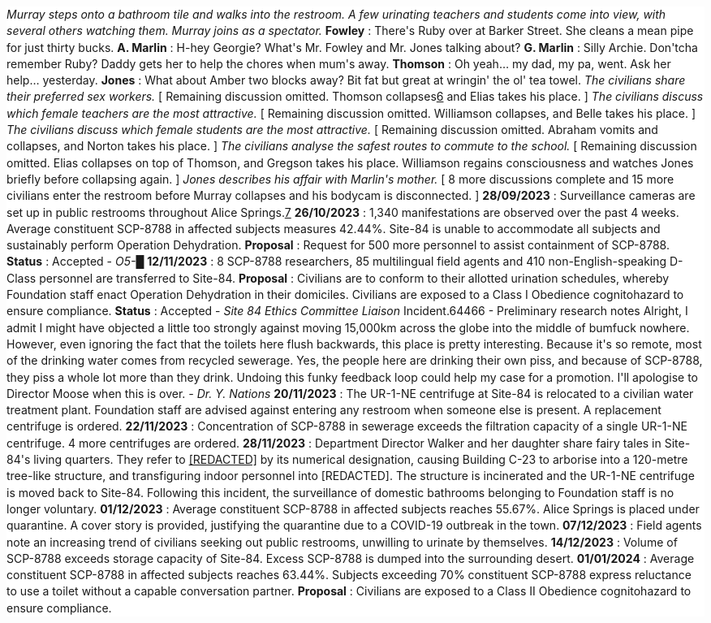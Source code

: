 _Murray steps onto a bathroom tile and walks into the restroom. A few urinating teachers and students come into view, with several others watching them. Murray joins as a spectator._
**Fowley** : There's Ruby over at Barker Street. She cleans a mean pipe for just thirty bucks.
**A. Marlin** : H-hey Georgie? What's Mr. Fowley and Mr. Jones talking about?
**G. Marlin** : Silly Archie. Don'tcha remember Ruby? Daddy gets her to help the chores when mum's away.
**Thomson** : Oh yeah… my dad, my pa, went. Ask her help… yesterday.
**Jones** : What about Amber two blocks away? Bit fat but great at wringin' the ol' tea towel.
_The civilians share their preferred sex workers._
[ Remaining discussion omitted. Thomson collapses[6](javascript:;) and Elias takes his place. ]
_The civilians discuss which female teachers are the most attractive._
[ Remaining discussion omitted. Williamson collapses, and Belle takes his place. ]
_The civilians discuss which female students are the most attractive._
[ Remaining discussion omitted. Abraham vomits and collapses, and Norton takes his place. ]
_The civilians analyse the safest routes to commute to the school._
[ Remaining discussion omitted. Elias collapses on top of Thomson, and Gregson takes his place. Williamson regains consciousness and watches Jones briefly before collapsing again. ]
_Jones describes his affair with Marlin's mother._
[ 8 more discussions complete and 15 more civilians enter the restroom before Murray collapses and his bodycam is disconnected. ]
**28/09/2023** : Surveillance cameras are set up in public restrooms throughout Alice Springs.[7](javascript:;)
**26/10/2023** : 1,340 manifestations are observed over the past 4 weeks. Average constituent SCP-8788 in affected subjects measures 42.44%. Site-84 is unable to accommodate all subjects and sustainably perform Operation Dehydration.
**Proposal** : Request for 500 more personnel to assist containment of SCP-8788.
**Status** : Accepted - _O5-█_
**12/11/2023** : 8 SCP-8788 researchers, 85 multilingual field agents and 410 non-English-speaking D-Class personnel are transferred to Site-84.
**Proposal** : Civilians are to conform to their allotted urination schedules, whereby Foundation staff enact Operation Dehydration in their domiciles. Civilians are exposed to a Class I Obedience cognitohazard to ensure compliance.
**Status** : Accepted - _Site 84 Ethics Committee Liaison_
Incident.64466 - Preliminary research notes
Alright, I admit I might have objected a little too strongly against moving 15,000km across the globe into the middle of bumfuck nowhere. However, even ignoring the fact that the toilets here flush backwards, this place is pretty interesting. Because it's so remote, most of the drinking water comes from recycled sewerage. Yes, the people here are drinking their own piss, and because of SCP-8788, they piss a whole lot more than they drink.
Undoing this funky feedback loop could help my case for a promotion. I'll apologise to Director Moose when this is over.
_\- Dr. Y. Nations_
**20/11/2023** : The UR-1-NE centrifuge at Site-84 is relocated to a civilian water treatment plant. Foundation staff are advised against entering any restroom when someone else is present. A replacement centrifuge is ordered.
**22/11/2023** : Concentration of SCP-8788 in sewerage exceeds the filtration capacity of a single UR-1-NE centrifuge. 4 more centrifuges are ordered.
**28/11/2023** : Department Director Walker and her daughter share fairy tales in Site-84's living quarters. They refer to [[REDACTED]](https://scp-wiki.wikidot.com/taboo) by its numerical designation, causing Building C-23 to arborise into a 120-metre tree-like structure, and transfiguring indoor personnel into [REDACTED]. The structure is incinerated and the UR-1-NE centrifuge is moved back to Site-84. Following this incident, the surveillance of domestic bathrooms belonging to Foundation staff is no longer voluntary.
**01/12/2023** : Average constituent SCP-8788 in affected subjects reaches 55.67%. Alice Springs is placed under quarantine. A cover story is provided, justifying the quarantine due to a COVID-19 outbreak in the town.
**07/12/2023** : Field agents note an increasing trend of civilians seeking out public restrooms, unwilling to urinate by themselves.
**14/12/2023** : Volume of SCP-8788 exceeds storage capacity of Site-84. Excess SCP-8788 is dumped into the surrounding desert.
**01/01/2024** : Average constituent SCP-8788 in affected subjects reaches 63.44%. Subjects exceeding 70% constituent SCP-8788 express reluctance to use a toilet without a capable conversation partner.
**Proposal** : Civilians are exposed to a Class II Obedience cognitohazard to ensure compliance.